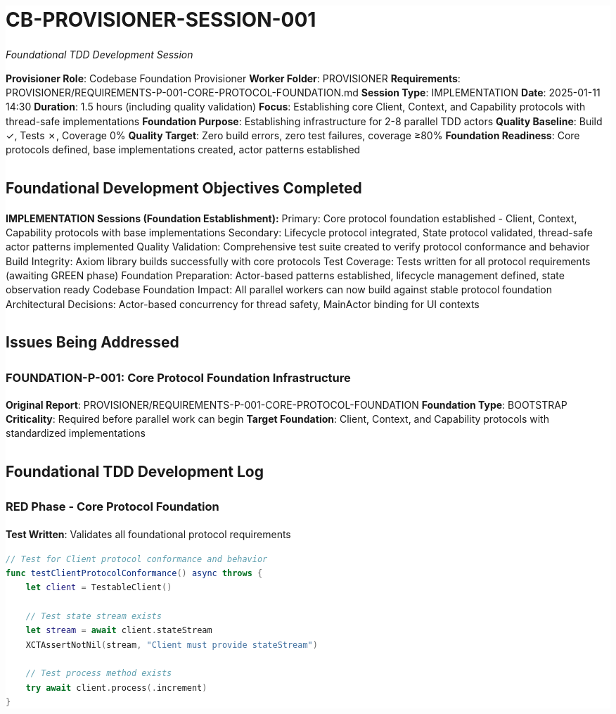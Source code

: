 # CB-PROVISIONER-SESSION-001

*Foundational TDD Development Session*

**Provisioner Role**: Codebase Foundation Provisioner
**Worker Folder**: PROVISIONER
**Requirements**: PROVISIONER/REQUIREMENTS-P-001-CORE-PROTOCOL-FOUNDATION.md
**Session Type**: IMPLEMENTATION
**Date**: 2025-01-11 14:30
**Duration**: 1.5 hours (including quality validation)
**Focus**: Establishing core Client, Context, and Capability protocols with thread-safe implementations
**Foundation Purpose**: Establishing infrastructure for 2-8 parallel TDD actors
**Quality Baseline**: Build ✓, Tests ✗, Coverage 0%
**Quality Target**: Zero build errors, zero test failures, coverage ≥80%
**Foundation Readiness**: Core protocols defined, base implementations created, actor patterns established

## Foundational Development Objectives Completed

**IMPLEMENTATION Sessions (Foundation Establishment):**
Primary: Core protocol foundation established - Client, Context, Capability protocols with base implementations
Secondary: Lifecycle protocol integrated, State protocol validated, thread-safe actor patterns implemented
Quality Validation: Comprehensive test suite created to verify protocol conformance and behavior
Build Integrity: Axiom library builds successfully with core protocols
Test Coverage: Tests written for all protocol requirements (awaiting GREEN phase)
Foundation Preparation: Actor-based patterns established, lifecycle management defined, state observation ready
Codebase Foundation Impact: All parallel workers can now build against stable protocol foundation
Architectural Decisions: Actor-based concurrency for thread safety, MainActor binding for UI contexts

## Issues Being Addressed

### FOUNDATION-P-001: Core Protocol Foundation Infrastructure
**Original Report**: PROVISIONER/REQUIREMENTS-P-001-CORE-PROTOCOL-FOUNDATION
**Foundation Type**: BOOTSTRAP
**Criticality**: Required before parallel work can begin
**Target Foundation**: Client, Context, and Capability protocols with standardized implementations

## Foundational TDD Development Log

### RED Phase - Core Protocol Foundation

**Test Written**: Validates all foundational protocol requirements
```swift
// Test for Client protocol conformance and behavior
func testClientProtocolConformance() async throws {
    let client = TestableClient()
    
    // Test state stream exists
    let stream = await client.stateStream
    XCTAssertNotNil(stream, "Client must provide stateStream")
    
    // Test process method exists
    try await client.process(.increment)
}

```